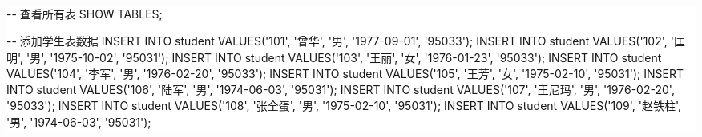 <span class="pl-c"><span class="pl-c">--</span> 查看所有表</span>
SHOW TABLES;

<span class="pl-c"><span class="pl-c">--</span> 添加学生表数据</span>
<span class="pl-k">INSERT INTO</span> student <span class="pl-k">VALUES</span>(<span class="pl-s"><span class="pl-pds">'</span>101<span class="pl-pds">'</span></span>, <span class="pl-s"><span class="pl-pds">'</span>曾华<span class="pl-pds">'</span></span>, <span class="pl-s"><span class="pl-pds">'</span>男<span class="pl-pds">'</span></span>, <span class="pl-s"><span class="pl-pds">'</span>1977-09-01<span class="pl-pds">'</span></span>, <span class="pl-s"><span class="pl-pds">'</span>95033<span class="pl-pds">'</span></span>);
<span class="pl-k">INSERT INTO</span> student <span class="pl-k">VALUES</span>(<span class="pl-s"><span class="pl-pds">'</span>102<span class="pl-pds">'</span></span>, <span class="pl-s"><span class="pl-pds">'</span>匡明<span class="pl-pds">'</span></span>, <span class="pl-s"><span class="pl-pds">'</span>男<span class="pl-pds">'</span></span>, <span class="pl-s"><span class="pl-pds">'</span>1975-10-02<span class="pl-pds">'</span></span>, <span class="pl-s"><span class="pl-pds">'</span>95031<span class="pl-pds">'</span></span>);
<span class="pl-k">INSERT INTO</span> student <span class="pl-k">VALUES</span>(<span class="pl-s"><span class="pl-pds">'</span>103<span class="pl-pds">'</span></span>, <span class="pl-s"><span class="pl-pds">'</span>王丽<span class="pl-pds">'</span></span>, <span class="pl-s"><span class="pl-pds">'</span>女<span class="pl-pds">'</span></span>, <span class="pl-s"><span class="pl-pds">'</span>1976-01-23<span class="pl-pds">'</span></span>, <span class="pl-s"><span class="pl-pds">'</span>95033<span class="pl-pds">'</span></span>);
<span class="pl-k">INSERT INTO</span> student <span class="pl-k">VALUES</span>(<span class="pl-s"><span class="pl-pds">'</span>104<span class="pl-pds">'</span></span>, <span class="pl-s"><span class="pl-pds">'</span>李军<span class="pl-pds">'</span></span>, <span class="pl-s"><span class="pl-pds">'</span>男<span class="pl-pds">'</span></span>, <span class="pl-s"><span class="pl-pds">'</span>1976-02-20<span class="pl-pds">'</span></span>, <span class="pl-s"><span class="pl-pds">'</span>95033<span class="pl-pds">'</span></span>);
<span class="pl-k">INSERT INTO</span> student <span class="pl-k">VALUES</span>(<span class="pl-s"><span class="pl-pds">'</span>105<span class="pl-pds">'</span></span>, <span class="pl-s"><span class="pl-pds">'</span>王芳<span class="pl-pds">'</span></span>, <span class="pl-s"><span class="pl-pds">'</span>女<span class="pl-pds">'</span></span>, <span class="pl-s"><span class="pl-pds">'</span>1975-02-10<span class="pl-pds">'</span></span>, <span class="pl-s"><span class="pl-pds">'</span>95031<span class="pl-pds">'</span></span>);
<span class="pl-k">INSERT INTO</span> student <span class="pl-k">VALUES</span>(<span class="pl-s"><span class="pl-pds">'</span>106<span class="pl-pds">'</span></span>, <span class="pl-s"><span class="pl-pds">'</span>陆军<span class="pl-pds">'</span></span>, <span class="pl-s"><span class="pl-pds">'</span>男<span class="pl-pds">'</span></span>, <span class="pl-s"><span class="pl-pds">'</span>1974-06-03<span class="pl-pds">'</span></span>, <span class="pl-s"><span class="pl-pds">'</span>95031<span class="pl-pds">'</span></span>);
<span class="pl-k">INSERT INTO</span> student <span class="pl-k">VALUES</span>(<span class="pl-s"><span class="pl-pds">'</span>107<span class="pl-pds">'</span></span>, <span class="pl-s"><span class="pl-pds">'</span>王尼玛<span class="pl-pds">'</span></span>, <span class="pl-s"><span class="pl-pds">'</span>男<span class="pl-pds">'</span></span>, <span class="pl-s"><span class="pl-pds">'</span>1976-02-20<span class="pl-pds">'</span></span>, <span class="pl-s"><span class="pl-pds">'</span>95033<span class="pl-pds">'</span></span>);
<span class="pl-k">INSERT INTO</span> student <span class="pl-k">VALUES</span>(<span class="pl-s"><span class="pl-pds">'</span>108<span class="pl-pds">'</span></span>, <span class="pl-s"><span class="pl-pds">'</span>张全蛋<span class="pl-pds">'</span></span>, <span class="pl-s"><span class="pl-pds">'</span>男<span class="pl-pds">'</span></span>, <span class="pl-s"><span class="pl-pds">'</span>1975-02-10<span class="pl-pds">'</span></span>, <span class="pl-s"><span class="pl-pds">'</span>95031<span class="pl-pds">'</span></span>);
<span class="pl-k">INSERT INTO</span> student <span class="pl-k">VALUES</span>(<span class="pl-s"><span class="pl-pds">'</span>109<span class="pl-pds">'</span></span>, <span class="pl-s"><span class="pl-pds">'</span>赵铁柱<span class="pl-pds">'</span></span>, <span class="pl-s"><span class="pl-pds">'</span>男<span class="pl-pds">'</span></span>, <span class="pl-s"><span class="pl-pds">'</span>1974-06-03<span class="pl-pds">'</span></span>, <span class="pl-s"><span class="pl-pds">'</span>95031<span class="pl-pds">'</span></span>);
